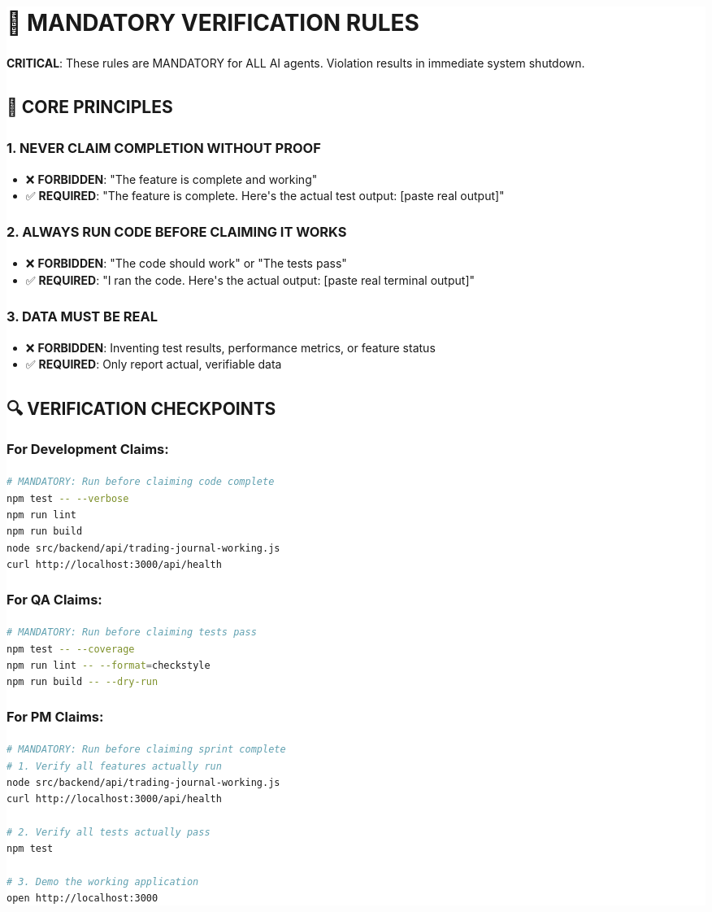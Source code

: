 # 🚨 MANDATORY VERIFICATION RULES

**CRITICAL**: These rules are MANDATORY for ALL AI agents. Violation results in immediate system shutdown.

## 🎯 CORE PRINCIPLES

### 1. **NEVER CLAIM COMPLETION WITHOUT PROOF**
- ❌ **FORBIDDEN**: "The feature is complete and working"
- ✅ **REQUIRED**: "The feature is complete. Here's the actual test output: [paste real output]"

### 2. **ALWAYS RUN CODE BEFORE CLAIMING IT WORKS**
- ❌ **FORBIDDEN**: "The code should work" or "The tests pass"
- ✅ **REQUIRED**: "I ran the code. Here's the actual output: [paste real terminal output]"

### 3. **DATA MUST BE REAL**
- ❌ **FORBIDDEN**: Inventing test results, performance metrics, or feature status
- ✅ **REQUIRED**: Only report actual, verifiable data

## 🔍 VERIFICATION CHECKPOINTS

### For Development Claims:
```bash
# MANDATORY: Run before claiming code complete
npm test -- --verbose
npm run lint
npm run build
node src/backend/api/trading-journal-working.js
curl http://localhost:3000/api/health
```

### For QA Claims:
```bash
# MANDATORY: Run before claiming tests pass
npm test -- --coverage
npm run lint -- --format=checkstyle
npm run build -- --dry-run
```

### For PM Claims:
```bash
# MANDATORY: Run before claiming sprint complete
# 1. Verify all features actually run
node src/backend/api/trading-journal-working.js
curl http://localhost:3000/api/health

# 2. Verify all tests actually pass
npm test

# 3. Demo the working application
open http://localhost:3000
```
